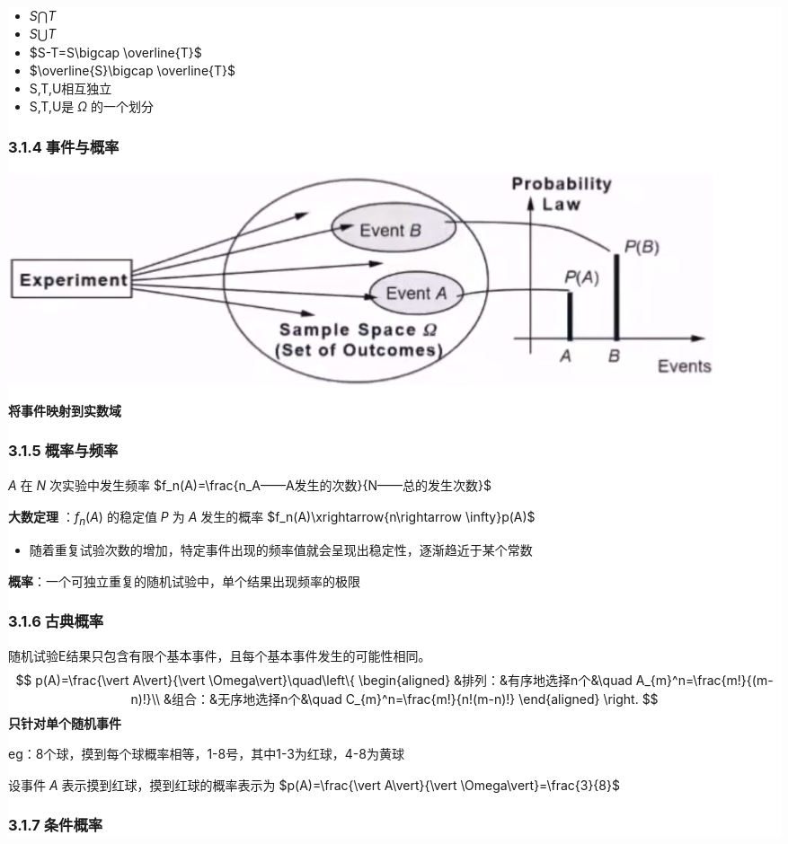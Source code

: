 - $S\bigcap T$
- $S\bigcup T$
- $S-T=S\bigcap \overline{T}$
- $\overline{S}\bigcap \overline{T}$
- S,T,U相互独立
- S,T,U是 $\Omega$ 的一个划分

### 3.1.4 事件与概率

![image-20230811162656929](3.数理统计/image-20230811162656929.png)

**将事件映射到实数域**

### 3.1.5 概率与频率

$A$ 在 $N$ 次实验中发生频率 $f_n(A)=\frac{n_A——A发生的次数}{N——总的发生次数}$ 

**大数定理** ：$f_n(A)$ 的稳定值 $P$ 为 $A$ 发生的概率 $f_n(A)\xrightarrow{n\rightarrow \infty}p(A)$

- 随着重复试验次数的增加，特定事件出现的频率值就会呈现出稳定性，逐渐趋近于某个常数

**概率**：一个可独立重复的随机试验中，单个结果出现频率的极限

### 3.1.6 古典概率

随机试验E结果只包含有限个基本事件，且每个基本事件发生的可能性相同。
$$
p(A)=\frac{\vert A\vert}{\vert \Omega\vert}\quad\left\{
\begin{aligned}
&排列：&有序地选择n个&\quad A_{m}^n=\frac{m!}{(m-n)!}\\
&组合：&无序地选择n个&\quad C_{m}^n=\frac{m!}{n!(m-n)!}
\end{aligned}
\right.
$$
**只针对单个随机事件**

eg：8个球，摸到每个球概率相等，1-8号，其中1-3为红球，4-8为黄球

设事件 $A$ 表示摸到红球，摸到红球的概率表示为 $p(A)=\frac{\vert A\vert}{\vert \Omega\vert}=\frac{3}{8}$

### 3.1.7 条件概率

